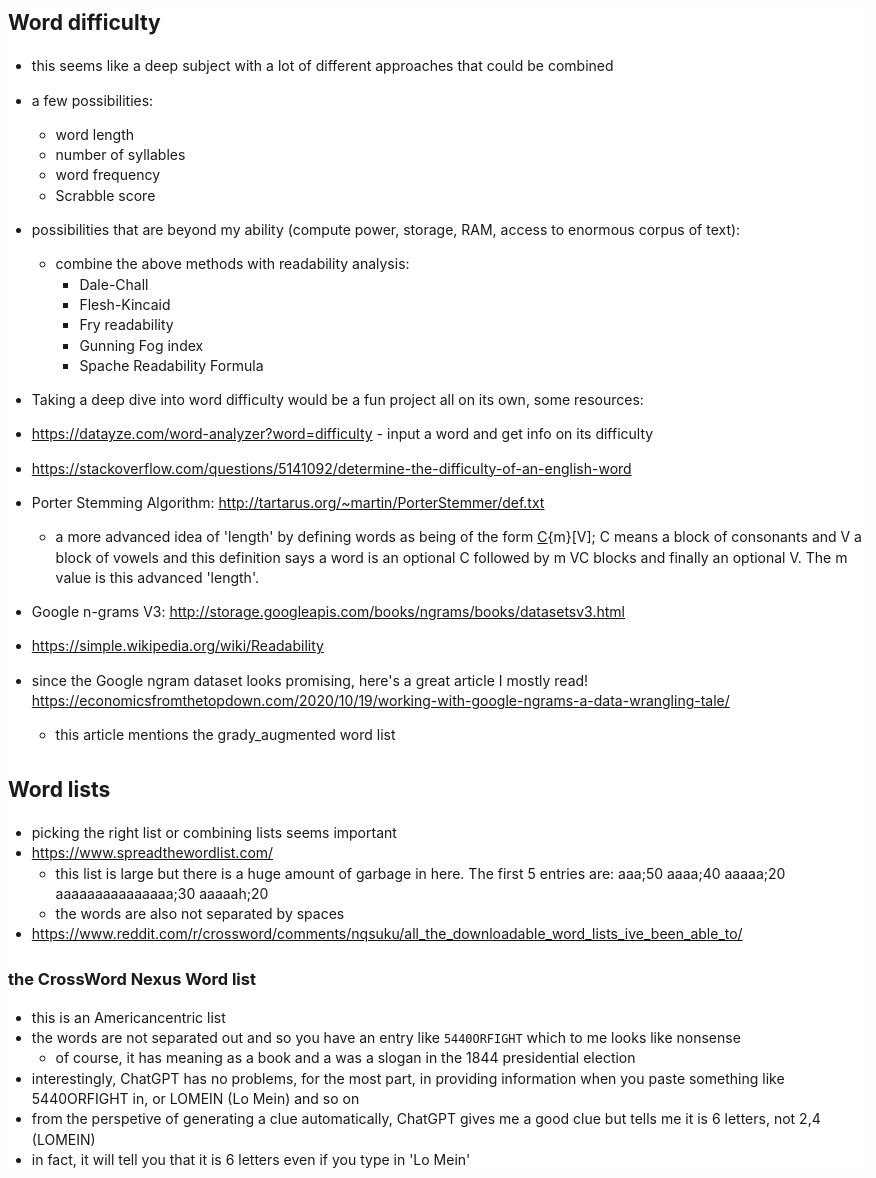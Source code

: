 ## Word difficulty

- this seems like a deep subject with a lot of different approaches that could be combined
- a few possibilities:

  - word length
  - number of syllables
  - word frequency
  - Scrabble score

- possibilities that are beyond my ability (compute power, storage, RAM, access to enormous corpus of text):

  - combine the above methods with readability analysis:
    - Dale-Chall
    - Flesh-Kincaid
    - Fry readability
    - Gunning Fog index
    - Spache Readability Formula

- Taking a deep dive into word difficulty would be a fun project all on its own, some resources:
- https://datayze.com/word-analyzer?word=difficulty - input a word and get info on its difficulty
- https://stackoverflow.com/questions/5141092/determine-the-difficulty-of-an-english-word
- Porter Stemming Algorithm: http://tartarus.org/~martin/PorterStemmer/def.txt
  - a more advanced idea of 'length' by defining words as being of the form [C](VC){m}[V]; C means a block of consonants and V a block of vowels and this definition says a word is an optional C followed by m VC blocks and finally an optional V. The m value is this advanced 'length'.
- Google n-grams V3: http://storage.googleapis.com/books/ngrams/books/datasetsv3.html
- https://simple.wikipedia.org/wiki/Readability
- since the Google ngram dataset looks promising, here's a great article I mostly read! https://economicsfromthetopdown.com/2020/10/19/working-with-google-ngrams-a-data-wrangling-tale/
  - this article mentions the grady_augmented word list

## Word lists

- picking the right list or combining lists seems important
- https://www.spreadthewordlist.com/
  - this list is large but there is a huge amount of garbage in here. The first 5 entries are:
    aaa;50
    aaaa;40
    aaaaa;20
    aaaaaaaaaaaaaaa;30
    aaaaah;20
  - the words are also not separated by spaces
- https://www.reddit.com/r/crossword/comments/nqsuku/all_the_downloadable_word_lists_ive_been_able_to/

### the CrossWord Nexus Word list

- this is an Americancentric list
- the words are not separated out and so you have an entry like `5440ORFIGHT` which to me looks like nonsense
  - of course, it has meaning as a book and a was a slogan in the 1844 presidential election
- interestingly, ChatGPT has no problems, for the most part, in providing information when you paste something like 5440ORFIGHT in, or LOMEIN (Lo Mein) and so on
- from the perspetive of generating a clue automatically, ChatGPT gives me a good clue but tells me it is 6 letters, not 2,4 (LOMEIN)
- in fact, it will tell you that it is 6 letters even if you type in 'Lo Mein'
